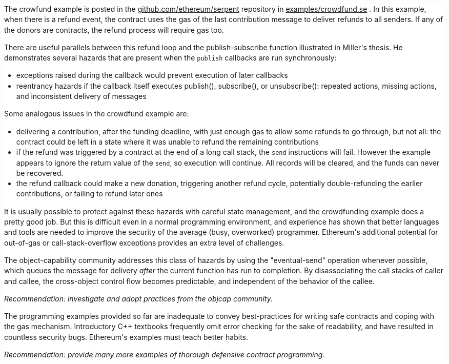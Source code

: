 The crowfund example is posted in the
[github.com/ethereum/serpent](https://github.com/ethereum/serpent/) repository
in
[examples/crowdfund.se](https://github.com/ethereum/serpent/blob/master/examples/crowdfund.se)
. In this example, when there is a refund event, the contract uses the gas of
the last contribution message to deliver refunds to all senders. If any of the
donors are contracts, the refund process will require gas too.

There are useful parallels between this refund loop and the publish-subscribe
function illustrated in Miller's thesis. He demonstrates several hazards that
are present when the `publish` callbacks are run synchronously:

- exceptions raised during the callback would prevent execution of later
  callbacks
- reentrancy hazards if the callback itself executes publish(), subscribe(), or
  unsubscribe(): repeated actions, missing actions, and inconsistent delivery of
  messages

Some analogous issues in the crowdfund example are:

- delivering a contribution, after the funding deadline, with just enough gas to
  allow some refunds to go through, but not all: the contract could be left in a
  state where it was unable to refund the remaining contributions
- if the refund was triggered by a contract at the end of a long call stack, the
  `send` instructions will fail. However the example appears to ignore the return
  value of the `send`, so execution will continue. All records will be cleared,
  and the funds can never be recovered.
- the refund callback could make a new donation, triggering another refund
  cycle, potentially double-refunding the earlier contributions, or failing to
  refund later ones

It is usually possible to protect against these hazards with careful state
management, and the crowdfunding example does a pretty good job. But this is
difficult even in a normal programming environment, and experience has shown
that better languages and tools are needed to improve the security of the
average (busy, overworked) programmer. Ethereum's additional potential for
out-of-gas or call-stack-overflow exceptions provides an extra level of
challenges.

The object-capability community addresses this class of hazards by using the
"eventual-send" operation whenever possible, which queues the message for
delivery _after_ the current function has run to completion. By disassociating
the call stacks of caller and callee, the cross-object control flow becomes
predictable, and independent of the behavior of the callee.

_Recommendation: investigate and adopt practices from the objcap community._

The programming examples provided so far are inadequate to convey best-practices
for writing safe contracts and coping with the gas mechanism. Introductory C++
textbooks frequently omit error checking for the sake of readability, and have
resulted in countless security bugs. Ethereum's examples must teach better
habits.

_Recommendation: provide many more examples of thorough defensive contract
programming._
